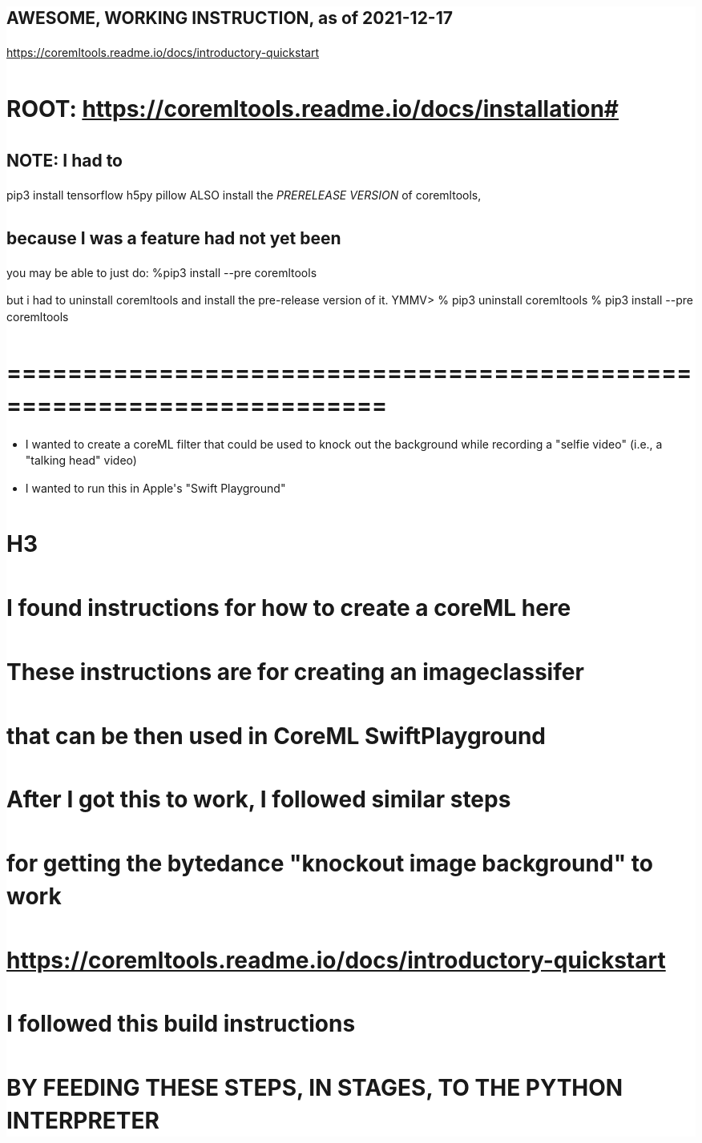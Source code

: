 ## AWESOME, WORKING INSTRUCTION, as of 2021-12-17
https://coremltools.readme.io/docs/introductory-quickstart
# ROOT: https://coremltools.readme.io/docs/installation#


## NOTE: I had to
pip3 install tensorflow h5py pillow
ALSO install the *PRERELEASE VERSION* of coremltools,
## because I was a feature had not yet been
you may be able to just do:
%pip3 install --pre coremltools

but i had to uninstall coremltools and install the pre-release version of it. YMMV>
% pip3 uninstall coremltools
% pip3 install --pre coremltools

# ======================================================================

* I wanted to create a coreML filter that could be used to knock out the background while recording a "selfie video" (i.e., a "talking head" video)

* I wanted to run this in Apple's "Swift Playground"

# H3
# I found instructions for how to create a coreML here
# These instructions are for creating an imageclassifer
# that can be then used in CoreML SwiftPlayground
#
# After I got this to work, I followed similar steps
# for getting the bytedance "knockout image background" to work
#
# https://coremltools.readme.io/docs/introductory-quickstart

# I followed this build instructions
# BY FEEDING THESE STEPS, IN STAGES, TO THE PYTHON INTERPRETER
